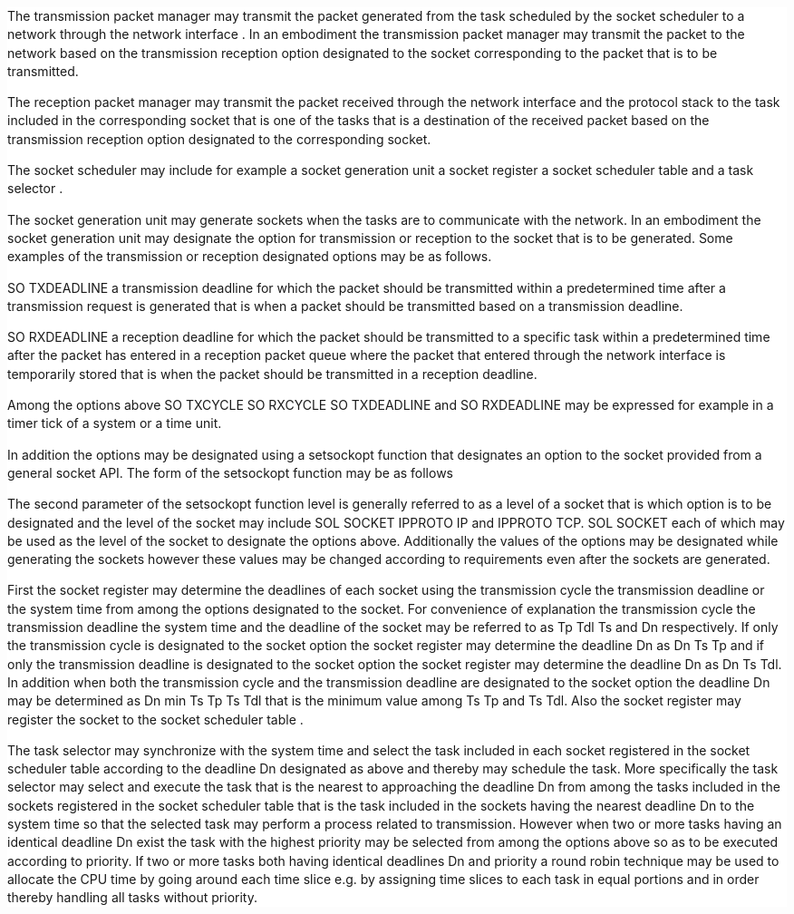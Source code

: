 The transmission packet manager may transmit the packet generated from the task scheduled by the socket scheduler to a network through the network interface . In an embodiment the transmission packet manager may transmit the packet to the network based on the transmission reception option designated to the socket corresponding to the packet that is to be transmitted.

The reception packet manager may transmit the packet received through the network interface and the protocol stack to the task included in the corresponding socket that is one of the tasks that is a destination of the received packet based on the transmission reception option designated to the corresponding socket.

The socket scheduler may include for example a socket generation unit a socket register a socket scheduler table and a task selector .

The socket generation unit may generate sockets when the tasks are to communicate with the network. In an embodiment the socket generation unit may designate the option for transmission or reception to the socket that is to be generated. Some examples of the transmission or reception designated options may be as follows.

SO TXDEADLINE a transmission deadline for which the packet should be transmitted within a predetermined time after a transmission request is generated that is when a packet should be transmitted based on a transmission deadline.

SO RXDEADLINE a reception deadline for which the packet should be transmitted to a specific task within a predetermined time after the packet has entered in a reception packet queue where the packet that entered through the network interface is temporarily stored that is when the packet should be transmitted in a reception deadline.

Among the options above SO TXCYCLE SO RXCYCLE SO TXDEADLINE and SO RXDEADLINE may be expressed for example in a timer tick of a system or a time unit.

In addition the options may be designated using a setsockopt function that designates an option to the socket provided from a general socket API. The form of the setsockopt function may be as follows 

The second parameter of the setsockopt function level is generally referred to as a level of a socket that is which option is to be designated and the level of the socket may include SOL SOCKET IPPROTO IP and IPPROTO TCP. SOL SOCKET each of which may be used as the level of the socket to designate the options above. Additionally the values of the options may be designated while generating the sockets however these values may be changed according to requirements even after the sockets are generated.

First the socket register may determine the deadlines of each socket using the transmission cycle the transmission deadline or the system time from among the options designated to the socket. For convenience of explanation the transmission cycle the transmission deadline the system time and the deadline of the socket may be referred to as Tp Tdl Ts and Dn respectively. If only the transmission cycle is designated to the socket option the socket register may determine the deadline Dn as Dn Ts Tp and if only the transmission deadline is designated to the socket option the socket register may determine the deadline Dn as Dn Ts Tdl. In addition when both the transmission cycle and the transmission deadline are designated to the socket option the deadline Dn may be determined as Dn min Ts Tp Ts Tdl that is the minimum value among Ts Tp and Ts Tdl. Also the socket register may register the socket to the socket scheduler table .

The task selector may synchronize with the system time and select the task included in each socket registered in the socket scheduler table according to the deadline Dn designated as above and thereby may schedule the task. More specifically the task selector may select and execute the task that is the nearest to approaching the deadline Dn from among the tasks included in the sockets registered in the socket scheduler table that is the task included in the sockets having the nearest deadline Dn to the system time so that the selected task may perform a process related to transmission. However when two or more tasks having an identical deadline Dn exist the task with the highest priority may be selected from among the options above so as to be executed according to priority. If two or more tasks both having identical deadlines Dn and priority a round robin technique may be used to allocate the CPU time by going around each time slice e.g. by assigning time slices to each task in equal portions and in order thereby handling all tasks without priority.
